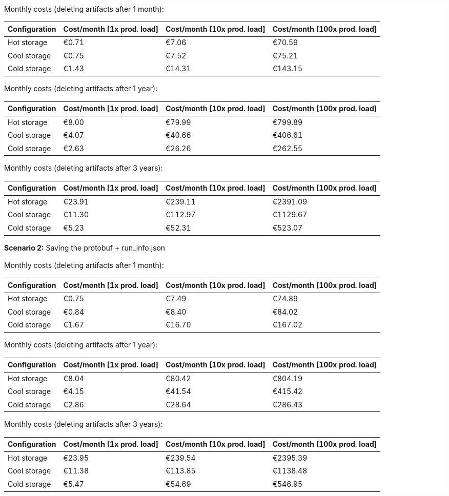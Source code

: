 Monthly costs (deleting artifacts after 1 month):

| Configuration | Cost/month [1x prod. load] | Cost/month [10x prod. load] | Cost/month [100x prod. load] |
| ------------- | -------------------------- | --------------------------- | ---------------------------- |
| Hot storage   | €0.71                      | €7.06                       | €70.59                       |
| Cool storage  | €0.75                      | €7.52                       | €75.21                       |
| Cold storage  | €1.43                      | €14.31                      | €143.15                      |

Monthly costs (deleting artifacts after 1 year):

| Configuration | Cost/month [1x prod. load] | Cost/month [10x prod. load] | Cost/month [100x prod. load] |
| ------------- | -------------------------- | --------------------------- | ---------------------------- |
| Hot storage   | €8.00                      | €79.99                      | €799.89                      |
| Cool storage  | €4.07                      | €40.66                      | €406.61                      |
| Cold storage  | €2.63                      | €26.26                      | €262.55                      |

Monthly costs (deleting artifacts after 3 years):

| Configuration | Cost/month [1x prod. load] | Cost/month [10x prod. load] | Cost/month [100x prod. load] |
| ------------- | -------------------------- | --------------------------- | ---------------------------- |
| Hot storage   | €23.91                     | €239.11                     | €2391.09                     |
| Cool storage  | €11.30                     | €112.97                     | €1129.67                     |
| Cold storage  | €5.23                      | €52.31                      | €523.07                      |

**Scenario 2:** Saving the protobuf + run_info.json

Monthly costs (deleting artifacts after 1 month):

| Configuration | Cost/month [1x prod. load] | Cost/month [10x prod. load] | Cost/month [100x prod. load] |
| ------------- | -------------------------- | --------------------------- | ---------------------------- |
| Hot storage   | €0.75                      | €7.49                       | €74.89                       |
| Cool storage  | €0.84                      | €8.40                       | €84.02                       |
| Cold storage  | €1.67                      | €16.70                      | €167.02                      |

Monthly costs (deleting artifacts after 1 year):

| Configuration | Cost/month [1x prod. load] | Cost/month [10x prod. load] | Cost/month [100x prod. load] |
| ------------- | -------------------------- | --------------------------- | ---------------------------- |
| Hot storage   | €8.04                      | €80.42                      | €804.19                      |
| Cool storage  | €4.15                      | €41.54                      | €415.42                      |
| Cold storage  | €2.86                      | €28.64                      | €286.43                      |

Monthly costs (deleting artifacts after 3 years):

| Configuration | Cost/month [1x prod. load] | Cost/month [10x prod. load] | Cost/month [100x prod. load] |
| ------------- | -------------------------- | --------------------------- | ---------------------------- |
| Hot storage   | €23.95                     | €239.54                     | €2395.39                     |
| Cool storage  | €11.38                     | €113.85                     | €1138.48                     |
| Cold storage  | €5.47                      | €54.69                      | €546.95                      |
